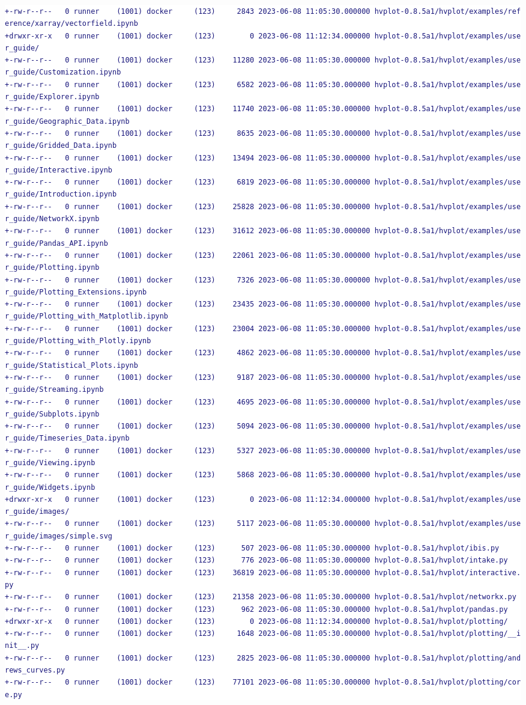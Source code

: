 ```diff
+-rw-r--r--   0 runner    (1001) docker     (123)     2843 2023-06-08 11:05:30.000000 hvplot-0.8.5a1/hvplot/examples/reference/xarray/vectorfield.ipynb
+drwxr-xr-x   0 runner    (1001) docker     (123)        0 2023-06-08 11:12:34.000000 hvplot-0.8.5a1/hvplot/examples/user_guide/
+-rw-r--r--   0 runner    (1001) docker     (123)    11280 2023-06-08 11:05:30.000000 hvplot-0.8.5a1/hvplot/examples/user_guide/Customization.ipynb
+-rw-r--r--   0 runner    (1001) docker     (123)     6582 2023-06-08 11:05:30.000000 hvplot-0.8.5a1/hvplot/examples/user_guide/Explorer.ipynb
+-rw-r--r--   0 runner    (1001) docker     (123)    11740 2023-06-08 11:05:30.000000 hvplot-0.8.5a1/hvplot/examples/user_guide/Geographic_Data.ipynb
+-rw-r--r--   0 runner    (1001) docker     (123)     8635 2023-06-08 11:05:30.000000 hvplot-0.8.5a1/hvplot/examples/user_guide/Gridded_Data.ipynb
+-rw-r--r--   0 runner    (1001) docker     (123)    13494 2023-06-08 11:05:30.000000 hvplot-0.8.5a1/hvplot/examples/user_guide/Interactive.ipynb
+-rw-r--r--   0 runner    (1001) docker     (123)     6819 2023-06-08 11:05:30.000000 hvplot-0.8.5a1/hvplot/examples/user_guide/Introduction.ipynb
+-rw-r--r--   0 runner    (1001) docker     (123)    25828 2023-06-08 11:05:30.000000 hvplot-0.8.5a1/hvplot/examples/user_guide/NetworkX.ipynb
+-rw-r--r--   0 runner    (1001) docker     (123)    31612 2023-06-08 11:05:30.000000 hvplot-0.8.5a1/hvplot/examples/user_guide/Pandas_API.ipynb
+-rw-r--r--   0 runner    (1001) docker     (123)    22061 2023-06-08 11:05:30.000000 hvplot-0.8.5a1/hvplot/examples/user_guide/Plotting.ipynb
+-rw-r--r--   0 runner    (1001) docker     (123)     7326 2023-06-08 11:05:30.000000 hvplot-0.8.5a1/hvplot/examples/user_guide/Plotting_Extensions.ipynb
+-rw-r--r--   0 runner    (1001) docker     (123)    23435 2023-06-08 11:05:30.000000 hvplot-0.8.5a1/hvplot/examples/user_guide/Plotting_with_Matplotlib.ipynb
+-rw-r--r--   0 runner    (1001) docker     (123)    23004 2023-06-08 11:05:30.000000 hvplot-0.8.5a1/hvplot/examples/user_guide/Plotting_with_Plotly.ipynb
+-rw-r--r--   0 runner    (1001) docker     (123)     4862 2023-06-08 11:05:30.000000 hvplot-0.8.5a1/hvplot/examples/user_guide/Statistical_Plots.ipynb
+-rw-r--r--   0 runner    (1001) docker     (123)     9187 2023-06-08 11:05:30.000000 hvplot-0.8.5a1/hvplot/examples/user_guide/Streaming.ipynb
+-rw-r--r--   0 runner    (1001) docker     (123)     4695 2023-06-08 11:05:30.000000 hvplot-0.8.5a1/hvplot/examples/user_guide/Subplots.ipynb
+-rw-r--r--   0 runner    (1001) docker     (123)     5094 2023-06-08 11:05:30.000000 hvplot-0.8.5a1/hvplot/examples/user_guide/Timeseries_Data.ipynb
+-rw-r--r--   0 runner    (1001) docker     (123)     5327 2023-06-08 11:05:30.000000 hvplot-0.8.5a1/hvplot/examples/user_guide/Viewing.ipynb
+-rw-r--r--   0 runner    (1001) docker     (123)     5868 2023-06-08 11:05:30.000000 hvplot-0.8.5a1/hvplot/examples/user_guide/Widgets.ipynb
+drwxr-xr-x   0 runner    (1001) docker     (123)        0 2023-06-08 11:12:34.000000 hvplot-0.8.5a1/hvplot/examples/user_guide/images/
+-rw-r--r--   0 runner    (1001) docker     (123)     5117 2023-06-08 11:05:30.000000 hvplot-0.8.5a1/hvplot/examples/user_guide/images/simple.svg
+-rw-r--r--   0 runner    (1001) docker     (123)      507 2023-06-08 11:05:30.000000 hvplot-0.8.5a1/hvplot/ibis.py
+-rw-r--r--   0 runner    (1001) docker     (123)      776 2023-06-08 11:05:30.000000 hvplot-0.8.5a1/hvplot/intake.py
+-rw-r--r--   0 runner    (1001) docker     (123)    36819 2023-06-08 11:05:30.000000 hvplot-0.8.5a1/hvplot/interactive.py
+-rw-r--r--   0 runner    (1001) docker     (123)    21358 2023-06-08 11:05:30.000000 hvplot-0.8.5a1/hvplot/networkx.py
+-rw-r--r--   0 runner    (1001) docker     (123)      962 2023-06-08 11:05:30.000000 hvplot-0.8.5a1/hvplot/pandas.py
+drwxr-xr-x   0 runner    (1001) docker     (123)        0 2023-06-08 11:12:34.000000 hvplot-0.8.5a1/hvplot/plotting/
+-rw-r--r--   0 runner    (1001) docker     (123)     1648 2023-06-08 11:05:30.000000 hvplot-0.8.5a1/hvplot/plotting/__init__.py
+-rw-r--r--   0 runner    (1001) docker     (123)     2825 2023-06-08 11:05:30.000000 hvplot-0.8.5a1/hvplot/plotting/andrews_curves.py
+-rw-r--r--   0 runner    (1001) docker     (123)    77101 2023-06-08 11:05:30.000000 hvplot-0.8.5a1/hvplot/plotting/core.py
```